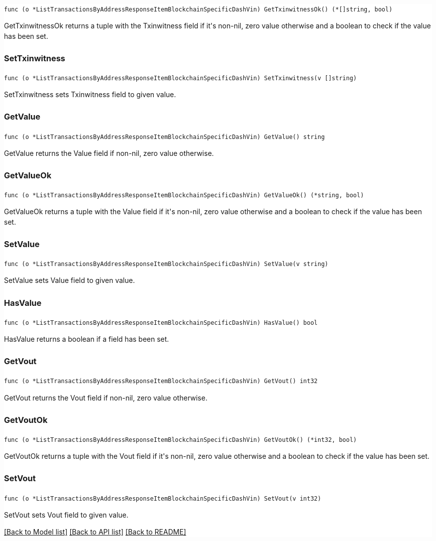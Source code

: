 `func (o *ListTransactionsByAddressResponseItemBlockchainSpecificDashVin) GetTxinwitnessOk() (*[]string, bool)`

GetTxinwitnessOk returns a tuple with the Txinwitness field if it's non-nil, zero value otherwise
and a boolean to check if the value has been set.

### SetTxinwitness

`func (o *ListTransactionsByAddressResponseItemBlockchainSpecificDashVin) SetTxinwitness(v []string)`

SetTxinwitness sets Txinwitness field to given value.


### GetValue

`func (o *ListTransactionsByAddressResponseItemBlockchainSpecificDashVin) GetValue() string`

GetValue returns the Value field if non-nil, zero value otherwise.

### GetValueOk

`func (o *ListTransactionsByAddressResponseItemBlockchainSpecificDashVin) GetValueOk() (*string, bool)`

GetValueOk returns a tuple with the Value field if it's non-nil, zero value otherwise
and a boolean to check if the value has been set.

### SetValue

`func (o *ListTransactionsByAddressResponseItemBlockchainSpecificDashVin) SetValue(v string)`

SetValue sets Value field to given value.

### HasValue

`func (o *ListTransactionsByAddressResponseItemBlockchainSpecificDashVin) HasValue() bool`

HasValue returns a boolean if a field has been set.

### GetVout

`func (o *ListTransactionsByAddressResponseItemBlockchainSpecificDashVin) GetVout() int32`

GetVout returns the Vout field if non-nil, zero value otherwise.

### GetVoutOk

`func (o *ListTransactionsByAddressResponseItemBlockchainSpecificDashVin) GetVoutOk() (*int32, bool)`

GetVoutOk returns a tuple with the Vout field if it's non-nil, zero value otherwise
and a boolean to check if the value has been set.

### SetVout

`func (o *ListTransactionsByAddressResponseItemBlockchainSpecificDashVin) SetVout(v int32)`

SetVout sets Vout field to given value.



[[Back to Model list]](../README.md#documentation-for-models) [[Back to API list]](../README.md#documentation-for-api-endpoints) [[Back to README]](../README.md)


